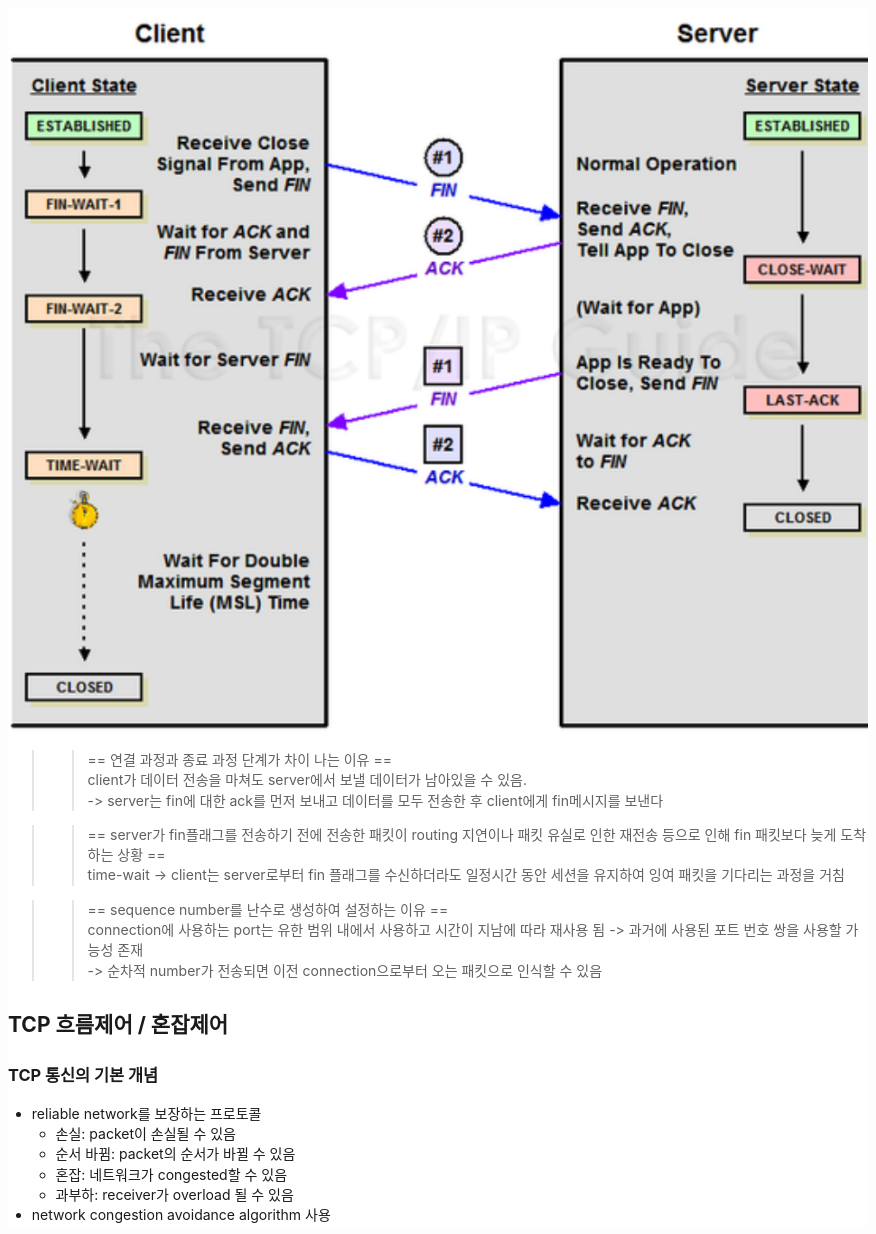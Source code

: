 ![Alt text](asset/4way-handshake.png)  

>> == 연결 과정과 종료 과정 단계가 차이 나는 이유 ==  
client가 데이터 전송을 마쳐도 server에서 보낼 데이터가 남아있을 수 있음.  
-> server는 fin에 대한 ack를 먼저 보내고 데이터를 모두 전송한 후 client에게 fin메시지를 보낸다

>> == server가 fin플래그를 전송하기 전에 전송한 패킷이 routing 지연이나 패킷 유실로 인한 재전송 등으로 인해 fin 패킷보다 늦게 도착하는 상황 ==  
time-wait -> client는 server로부터 fin 플래그를 수신하더라도 일정시간 동안 세션을 유지하여 잉여 패킷을 기다리는 과정을 거침

>> == sequence number를 난수로 생성하여 설정하는 이유 ==  
connection에 사용하는 port는 유한 범위 내에서 사용하고 시간이 지남에 따라 재사용 됨 -> 과거에 사용된 포트 번호 쌍을 사용할 가능성 존재  
-> 순차적 number가 전송되면 이전 connection으로부터 오는 패킷으로 인식할 수 있음


## TCP 흐름제어 / 혼잡제어
### TCP 통신의 기본 개념
- reliable network를 보장하는 프로토콜
    - 손실: packet이 손실될 수 있음
    - 순서 바뀜: packet의 순서가 바뀔 수 있음
    - 혼잡: 네트워크가 congested할 수 있음
    - 과부하: receiver가 overload 될 수 있음
- network congestion avoidance algorithm 사용
